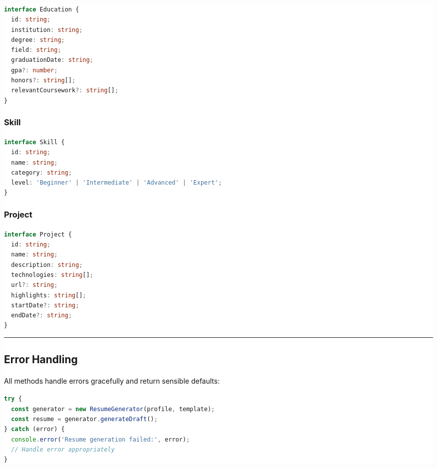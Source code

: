 ```typescript
interface Education {
  id: string;
  institution: string;
  degree: string;
  field: string;
  graduationDate: string;
  gpa?: number;
  honors?: string[];
  relevantCoursework?: string[];
}
```

### Skill

```typescript
interface Skill {
  id: string;
  name: string;
  category: string;
  level: 'Beginner' | 'Intermediate' | 'Advanced' | 'Expert';
}
```

### Project

```typescript
interface Project {
  id: string;
  name: string;
  description: string;
  technologies: string[];
  url?: string;
  highlights: string[];
  startDate?: string;
  endDate?: string;
}
```

---

## Error Handling

All methods handle errors gracefully and return sensible defaults:

```typescript
try {
  const generator = new ResumeGenerator(profile, template);
  const resume = generator.generateDraft();
} catch (error) {
  console.error('Resume generation failed:', error);
  // Handle error appropriately
}
```
